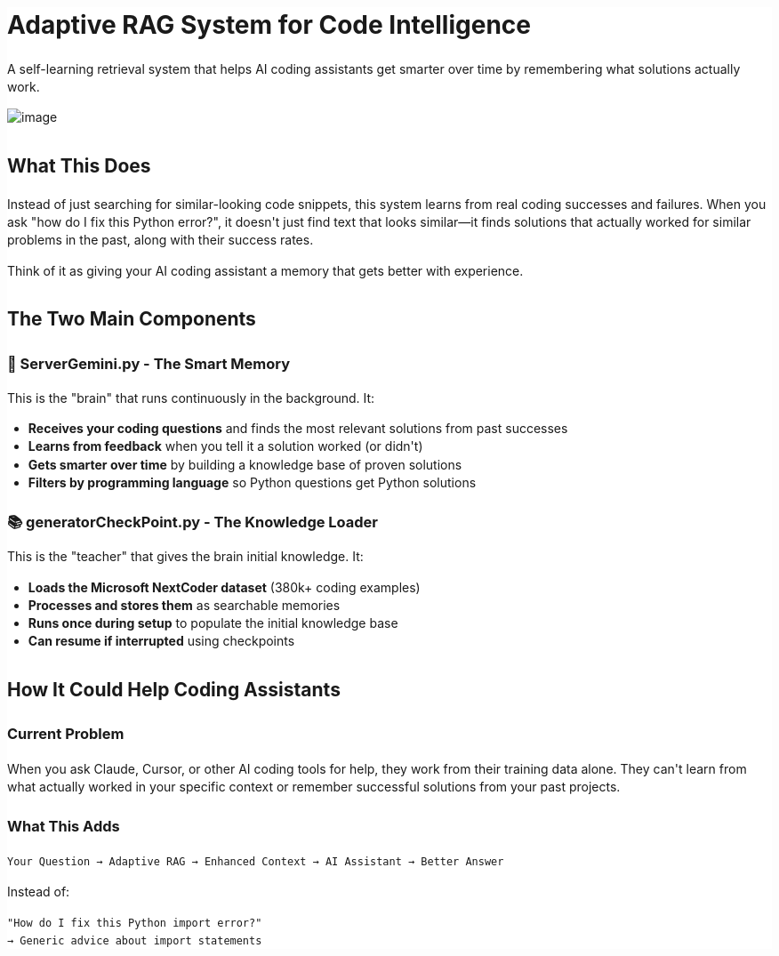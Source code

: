 # Adaptive RAG System for Code Intelligence

A self-learning retrieval system that helps AI coding assistants get smarter over time by remembering what solutions actually work.


<img width="1257" height="548" alt="image" src="https://github.com/user-attachments/assets/53e733c9-2eec-4f09-a309-e416cd9f7130" />


## What This Does

Instead of just searching for similar-looking code snippets, this system learns from real coding successes and failures. When you ask "how do I fix this Python error?", it doesn't just find text that looks similar—it finds solutions that actually worked for similar problems in the past, along with their success rates.

Think of it as giving your AI coding assistant a memory that gets better with experience.

## The Two Main Components

### 🧠 ServerGemini.py - The Smart Memory
This is the "brain" that runs continuously in the background. It:
- **Receives your coding questions** and finds the most relevant solutions from past successes
- **Learns from feedback** when you tell it a solution worked (or didn't)
- **Gets smarter over time** by building a knowledge base of proven solutions
- **Filters by programming language** so Python questions get Python solutions

### 📚 generatorCheckPoint.py - The Knowledge Loader  
This is the "teacher" that gives the brain initial knowledge. It:
- **Loads the Microsoft NextCoder dataset** (380k+ coding examples)
- **Processes and stores them** as searchable memories
- **Runs once during setup** to populate the initial knowledge base
- **Can resume if interrupted** using checkpoints

## How It Could Help Coding Assistants

### Current Problem
When you ask Claude, Cursor, or other AI coding tools for help, they work from their training data alone. They can't learn from what actually worked in your specific context or remember successful solutions from your past projects.

### What This Adds
```
Your Question → Adaptive RAG → Enhanced Context → AI Assistant → Better Answer
```

Instead of:
```
"How do I fix this Python import error?"
→ Generic advice about import statements
```

